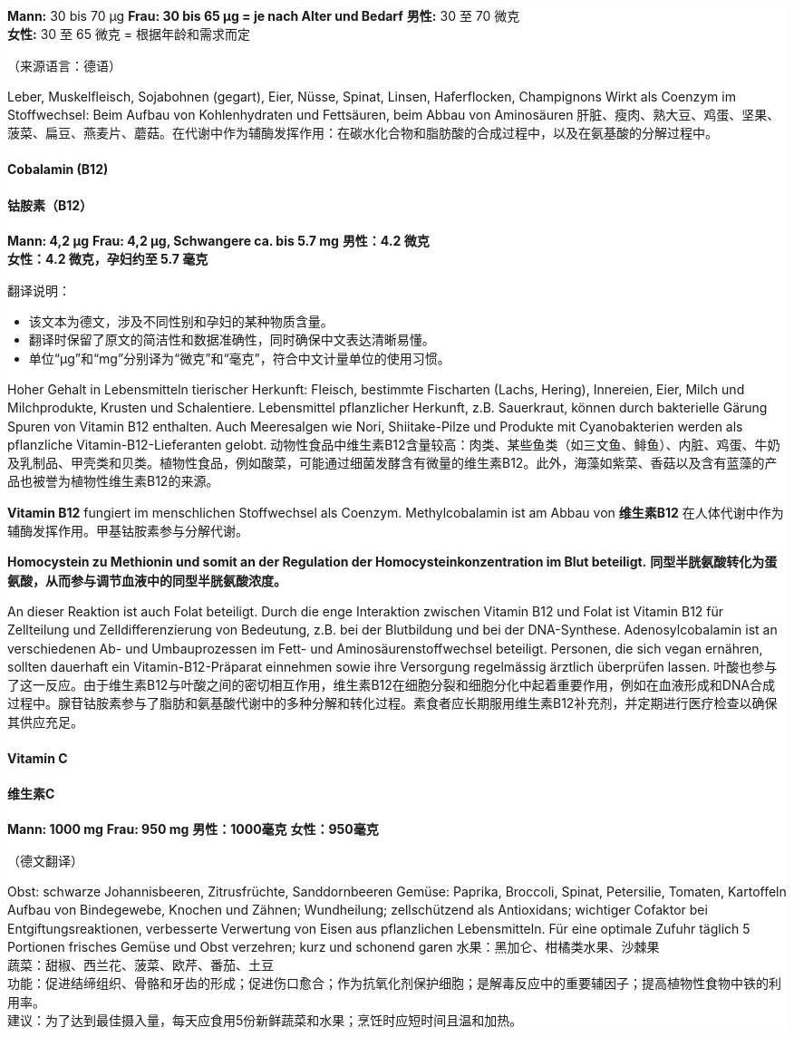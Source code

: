 **Mann:** 30 bis 70 µg **Frau: 30 bis 65 µg  = je nach Alter und Bedarf**
**男性:** 30 至 70 微克  
**女性:** 30 至 65 微克 = 根据年龄和需求而定  

（来源语言：德语）

Leber, Muskelfleisch, Sojabohnen (gegart), Eier, Nüsse, Spinat, Linsen, Haferflocken, Champignons Wirkt als Coenzym im Stoffwechsel: Beim Aufbau von Kohlenhydraten und Fettsäuren, beim Abbau von Aminosäuren
肝脏、瘦肉、熟大豆、鸡蛋、坚果、菠菜、扁豆、燕麦片、蘑菇。在代谢中作为辅酶发挥作用：在碳水化合物和脂肪酸的合成过程中，以及在氨基酸的分解过程中。

#### Cobalamin (B12)
#### 钴胺素（B12）

**Mann: 4,2 µg** **Frau: 4,2 µg, Schwangere ca. bis 5.7 mg**
**男性：4.2 微克**  
**女性：4.2 微克，孕妇约至 5.7 毫克**

翻译说明：  
- 该文本为德文，涉及不同性别和孕妇的某种物质含量。  
- 翻译时保留了原文的简洁性和数据准确性，同时确保中文表达清晰易懂。  
- 单位“µg”和“mg”分别译为“微克”和“毫克”，符合中文计量单位的使用习惯。

Hoher Gehalt in Lebensmitteln tierischer Herkunft: Fleisch, bestimmte Fischarten (Lachs, Hering), Innereien, Eier, Milch und Milchprodukte, Krusten und Schalentiere. Lebensmittel pflanzlicher Herkunft, z.B. Sauerkraut, können durch bakterielle Gärung Spuren von Vitamin B12 enthalten. Auch Meeresalgen wie Nori, Shiitake-Pilze und Produkte mit Cyanobakterien werden als pflanzliche Vitamin-B12-Lieferanten gelobt.
动物性食品中维生素B12含量较高：肉类、某些鱼类（如三文鱼、鲱鱼）、内脏、鸡蛋、牛奶及乳制品、甲壳类和贝类。植物性食品，例如酸菜，可能通过细菌发酵含有微量的维生素B12。此外，海藻如紫菜、香菇以及含有蓝藻的产品也被誉为植物性维生素B12的来源。

**Vitamin B12** fungiert im menschlichen Stoffwechsel als Coenzym. Methylcobalamin ist am Abbau von
**维生素B12** 在人体代谢中作为辅酶发挥作用。甲基钴胺素参与分解代谢。

**Homocystein zu Methionin und somit an der Regulation der Homocysteinkonzentration im Blut beteiligt.**
**同型半胱氨酸转化为蛋氨酸，从而参与调节血液中的同型半胱氨酸浓度。**

An dieser Reaktion ist auch Folat beteiligt. Durch die enge Interaktion zwischen Vitamin B12 und Folat ist Vitamin B12 für Zellteilung und Zelldifferenzierung von Bedeutung, z.B. bei der Blutbildung und bei der DNA-Synthese. Adenosylcobalamin ist an verschiedenen Ab- und Umbauprozessen im Fett- und Aminosäurenstoffwechsel beteiligt. Personen, die sich vegan ernähren, sollten dauerhaft ein Vitamin-B12-Präparat einnehmen sowie ihre Versorgung regelmässig ärztlich überprüfen lassen.
叶酸也参与了这一反应。由于维生素B12与叶酸之间的密切相互作用，维生素B12在细胞分裂和细胞分化中起着重要作用，例如在血液形成和DNA合成过程中。腺苷钴胺素参与了脂肪和氨基酸代谢中的多种分解和转化过程。素食者应长期服用维生素B12补充剂，并定期进行医疗检查以确保其供应充足。

#### Vitamin C
#### 维生素C

**Mann: 1000 mg** **Frau: 950 mg**
**男性：1000毫克** **女性：950毫克**

（德文翻译）

Obst: schwarze Johannisbeeren, Zitrusfrüchte, Sanddornbeeren Gemüse: Paprika, Broccoli, Spinat, Petersilie, Tomaten, Kartoffeln Aufbau von Bindegewebe, Knochen und Zähnen; Wundheilung; zellschützend als Antioxidans; wichtiger Cofaktor bei Entgiftungsreaktionen, verbesserte Verwertung von Eisen aus pflanzlichen Lebensmitteln. Für eine optimale Zufuhr täglich 5 Portionen frisches Gemüse und Obst verzehren; kurz und schonend garen
水果：黑加仑、柑橘类水果、沙棘果  
蔬菜：甜椒、西兰花、菠菜、欧芹、番茄、土豆  
功能：促进结缔组织、骨骼和牙齿的形成；促进伤口愈合；作为抗氧化剂保护细胞；是解毒反应中的重要辅因子；提高植物性食物中铁的利用率。  
建议：为了达到最佳摄入量，每天应食用5份新鲜蔬菜和水果；烹饪时应短时间且温和加热。
